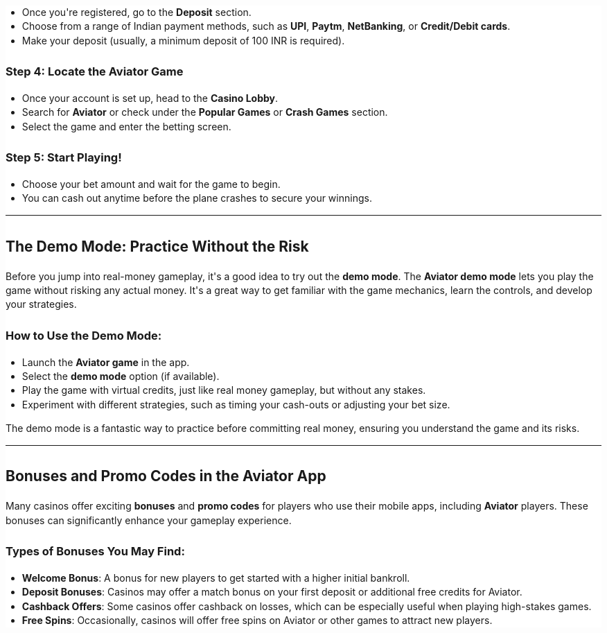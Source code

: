 -   Once you're registered, go to the **Deposit** section.
-   Choose from a range of Indian payment methods, such as **UPI**,
    **Paytm**, **NetBanking**, or **Credit/Debit cards**.
-   Make your deposit (usually, a minimum deposit of 100 INR is
    required).

### Step 4: Locate the Aviator Game

-   Once your account is set up, head to the **Casino Lobby**.
-   Search for **Aviator** or check under the **Popular Games** or
    **Crash Games** section.
-   Select the game and enter the betting screen.

### Step 5: Start Playing!

-   Choose your bet amount and wait for the game to begin.
-   You can cash out anytime before the plane crashes to secure your
    winnings.

------------------------------------------------------------------------

## The Demo Mode: Practice Without the Risk

Before you jump into real-money gameplay, it's a good idea to try out
the **demo mode**. The **Aviator demo mode** lets you play the game
without risking any actual money. It's a great way to get familiar with
the game mechanics, learn the controls, and develop your strategies.

### How to Use the Demo Mode:

-   Launch the **Aviator game** in the app.
-   Select the **demo mode** option (if available).
-   Play the game with virtual credits, just like real money gameplay,
    but without any stakes.
-   Experiment with different strategies, such as timing your cash-outs
    or adjusting your bet size.

The demo mode is a fantastic way to practice before committing real
money, ensuring you understand the game and its risks.

------------------------------------------------------------------------

## Bonuses and Promo Codes in the Aviator App

Many casinos offer exciting **bonuses** and **promo codes** for players
who use their mobile apps, including **Aviator** players. These bonuses
can significantly enhance your gameplay experience.

### Types of Bonuses You May Find:

-   **Welcome Bonus**: A bonus for new players to get started with a
    higher initial bankroll.
-   **Deposit Bonuses**: Casinos may offer a match bonus on your first
    deposit or additional free credits for Aviator.
-   **Cashback Offers**: Some casinos offer cashback on losses, which
    can be especially useful when playing high-stakes games.
-   **Free Spins**: Occasionally, casinos will offer free spins on
    Aviator or other games to attract new players.
